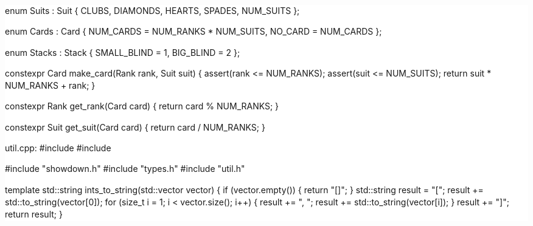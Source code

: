 enum Suits : Suit {
    CLUBS,
    DIAMONDS,
    HEARTS,
    SPADES,
    NUM_SUITS
};

enum Cards : Card {
    NUM_CARDS = NUM_RANKS * NUM_SUITS,
    NO_CARD = NUM_CARDS
};

enum Stacks : Stack {
    SMALL_BLIND = 1,
    BIG_BLIND = 2
};

constexpr Card make_card(Rank rank, Suit suit) {
    assert(rank <= NUM_RANKS);
    assert(suit <= NUM_SUITS);
    return suit * NUM_RANKS + rank;
}

constexpr Rank get_rank(Card card) {
    return card % NUM_RANKS;
}

constexpr Suit get_suit(Card card) {
    return card / NUM_RANKS;
}

util.cpp:
#include <cassert>
#include <string>

#include "showdown.h"
#include "types.h"
#include "util.h"

template <typename T>
std::string ints_to_string(std::vector<T> vector) {
    if (vector.empty()) {
        return "[]";
    }
    std::string result = "[";
    result += std::to_string(vector[0]);
    for (size_t i = 1; i < vector.size(); i++) {
        result += ", ";
        result += std::to_string(vector[i]);
    }
    result += "]";
    return result;
}
